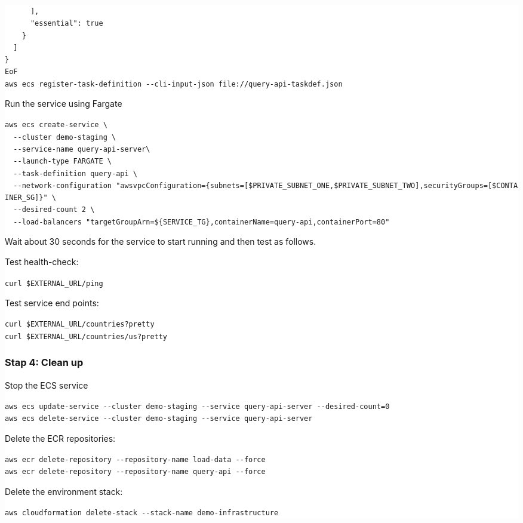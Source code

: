 ```
      ],
      "essential": true
    }
  ]
}
EoF
aws ecs register-task-definition --cli-input-json file://query-api-taskdef.json
```

Run the service using Fargate
```
aws ecs create-service \
  --cluster demo-staging \
  --service-name query-api-server\
  --launch-type FARGATE \
  --task-definition query-api \
  --network-configuration "awsvpcConfiguration={subnets=[$PRIVATE_SUBNET_ONE,$PRIVATE_SUBNET_TWO],securityGroups=[$CONTAINER_SG]}" \
  --desired-count 2 \
  --load-balancers "targetGroupArn=${SERVICE_TG},containerName=query-api,containerPort=80"
```

Wait about 30 seconds for the service to start running and then test as follows.

Test health-check:
```
curl $EXTERNAL_URL/ping
```

Test service end points:
```
curl $EXTERNAL_URL/countries?pretty
curl $EXTERNAL_URL/countries/us?pretty
```

### Stap 4: Clean up

Stop the ECS service
```
aws ecs update-service --cluster demo-staging --service query-api-server --desired-count=0
aws ecs delete-service --cluster demo-staging --service query-api-server
```

Delete the ECR repositories:
```
aws ecr delete-repository --repository-name load-data --force
aws ecr delete-repository --repository-name query-api --force
```

Delete the environment stack:
```
aws cloudformation delete-stack --stack-name demo-infrastructure
```

